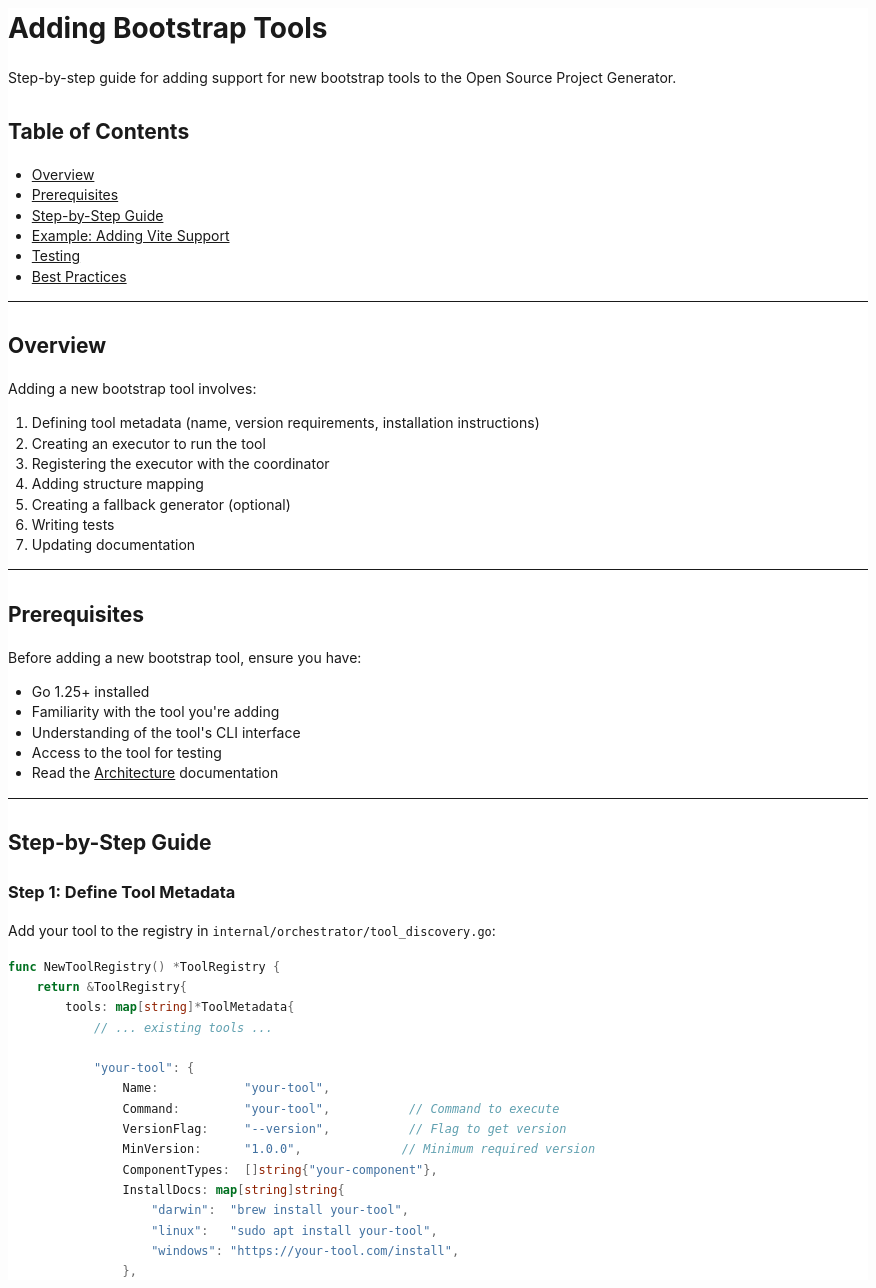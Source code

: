 # Adding Bootstrap Tools

Step-by-step guide for adding support for new bootstrap tools to the Open Source Project Generator.

## Table of Contents

- [Overview](#overview)
- [Prerequisites](#prerequisites)
- [Step-by-Step Guide](#step-by-step-guide)
- [Example: Adding Vite Support](#example-adding-vite-support)
- [Testing](#testing)
- [Best Practices](#best-practices)

---

## Overview

Adding a new bootstrap tool involves:

1. Defining tool metadata (name, version requirements, installation instructions)
2. Creating an executor to run the tool
3. Registering the executor with the coordinator
4. Adding structure mapping
5. Creating a fallback generator (optional)
6. Writing tests
7. Updating documentation

---

## Prerequisites

Before adding a new bootstrap tool, ensure you have:

- Go 1.25+ installed
- Familiarity with the tool you're adding
- Understanding of the tool's CLI interface
- Access to the tool for testing
- Read the [Architecture](ARCHITECTURE.md) documentation

---

## Step-by-Step Guide

### Step 1: Define Tool Metadata

Add your tool to the registry in `internal/orchestrator/tool_discovery.go`:

```go
func NewToolRegistry() *ToolRegistry {
    return &ToolRegistry{
        tools: map[string]*ToolMetadata{
            // ... existing tools ...
            
            "your-tool": {
                Name:            "your-tool",
                Command:         "your-tool",           // Command to execute
                VersionFlag:     "--version",           // Flag to get version
                MinVersion:      "1.0.0",              // Minimum required version
                ComponentTypes:  []string{"your-component"},
                InstallDocs: map[string]string{
                    "darwin":  "brew install your-tool",
                    "linux":   "sudo apt install your-tool",
                    "windows": "https://your-tool.com/install",
                },
```